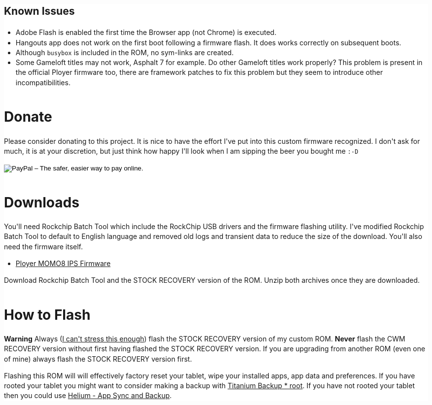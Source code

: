 ## Known Issues

  * Adobe Flash is enabled the first time the Browser app (not Chrome) is executed.
  * Hangouts app does not work on the first boot following a firmware flash. It
  does works correctly on subsequent boots.
  * Although `busybox` is included in the ROM, no sym-links are created.
  * Some Gameloft titles may not work, Asphalt 7 for example. Do other Gameloft
  titles work properly? This problem is present in the official Ployer firmware too,
  there are framework patches to fix this problem but they seem to introduce other
  incompatibilities.

# Donate

Please consider donating to this project. It is nice to have the effort I've
put into this custom firmware recognized. I don't ask for much, it is at your
discretion, but just think how happy I'll look when I am sipping the beer you bought
me `:-D`

<form action="https://www.paypal.com/cgi-bin/webscr" method="post" target="_top">
    <input type="hidden" name="cmd" value="_s-xclick">
    <input type="hidden" name="hosted_button_id" value="P6QSGCZG9YNBQ">
    <input type="image" src="https://www.paypalobjects.com/en_US/GB/i/btn/btn_donateCC_LG.gif" border="0" name="submit" alt="PayPal – The safer, easier way to pay online.">
    <img alt="" border="0" src="https://www.paypalobjects.com/en_GB/i/scr/pixel.gif" width="1" height="1">
</form>

# Downloads

You'll need Rockchip Batch Tool which include the RockChip USB drivers and
the firmware flashing utility. I've modified Rockchip Batch Tool to default to
English language and removed old logs and transient data to reduce the size of
the download. You'll also need the firmware itself.

  * <a href="http://ge.tt/9NH0edD1?c" target="_blank">Ployer MOMO8 IPS Firmware</a>

Download Rockchip Batch Tool and the STOCK RECOVERY version of the ROM. Unzip both
archives once they are downloaded.

# How to Flash

<div class="alert alert-warning"><strong>Warning</strong> Always (<u>I can't
stress this enough</u>) flash the STOCK RECOVERY version of my custom ROM.
<strong>Never</strong> flash the CWM RECOVERY version without first having
flashed the STOCK RECOVERY version. If you are upgrading from another ROM
(even one of mine) always flash the STOCK RECOVERY version first.</div>

Flashing this ROM will will effectively factory reset your tablet, wipe your
installed apps, app data and preferences. If you have rooted your tablet you
might want to consider making a backup with
[Titanium Backup * root](https://play.google.com/store/apps/details?id=com.keramidas.TitaniumBackup).
If you have not rooted your tablet then you could use [Helium - App Sync and Backup](https://play.google.com/store/apps/details?id=com.koushikdutta.backup).
